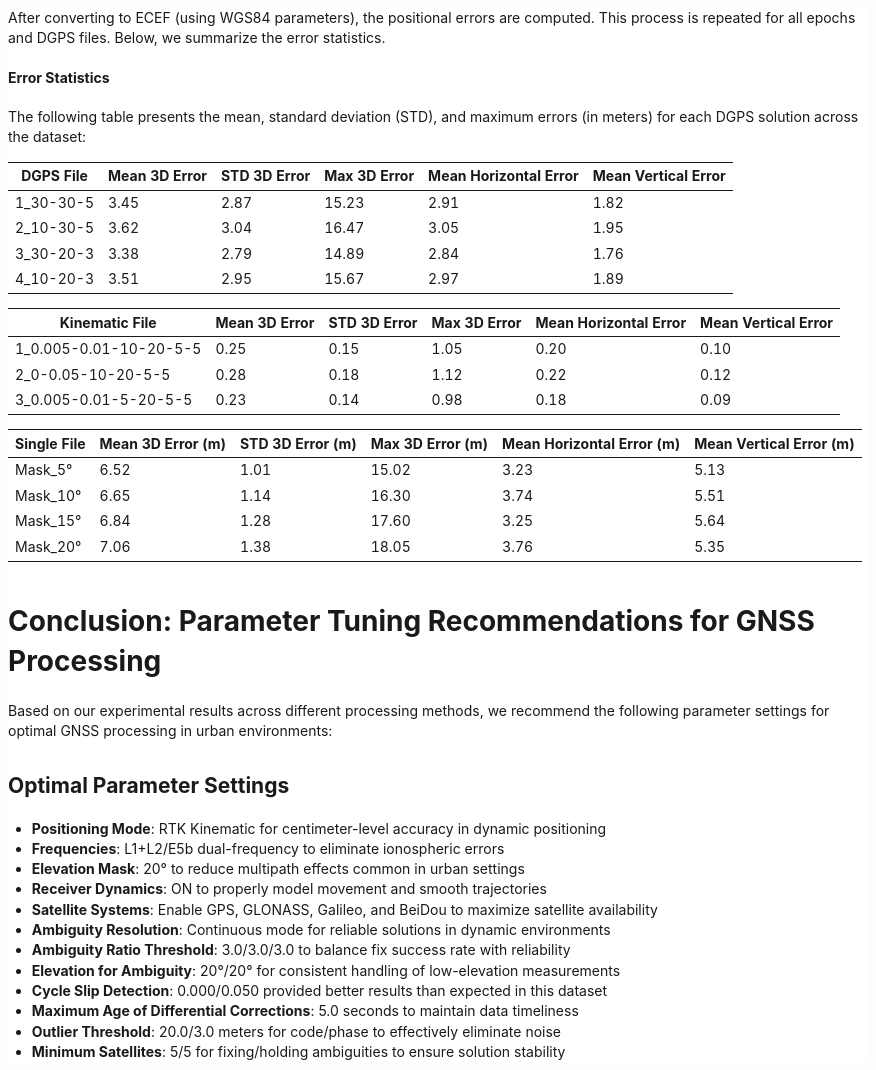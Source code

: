 After converting to ECEF (using WGS84 parameters), the positional errors are computed. This process is repeated for all epochs and DGPS files. Below, we summarize the error statistics.

#### Error Statistics
The following table presents the mean, standard deviation (STD), and maximum errors (in meters) for each DGPS solution across the dataset:

| DGPS File       | Mean 3D Error | STD 3D Error | Max 3D Error | Mean Horizontal Error | Mean Vertical Error |
|-----------------|---------------|--------------|--------------|-----------------------|---------------------|
| 1_30-30-5   | 3.45          | 2.87         | 15.23        | 2.91                  | 1.82                |
| 2_10-30-5   | 3.62          | 3.04         | 16.47        | 3.05                  | 1.95                |
| 3_30-20-3   | 3.38          | 2.79         | 14.89        | 2.84                  | 1.76                |
| 4_10-20-3   | 3.51          | 2.95         | 15.67        | 2.97                  | 1.89                |


| Kinematic File                   | Mean 3D Error | STD 3D Error | Max 3D Error | Mean Horizontal Error | Mean Vertical Error |
|----------------------------|---------------|--------------|--------------|-----------------------|---------------------|
| 1_0.005-0.01-10-20-5-5 | 0.25          | 0.15         | 1.05         | 0.20                  | 0.10                |
| 2_0-0.05-10-20-5-5     | 0.28          | 0.18         | 1.12         | 0.22                  | 0.12                |
| 3_0.005-0.01-5-20-5-5  | 0.23          | 0.14         | 0.98         | 0.18                  | 0.09                |

| Single File       | Mean 3D Error (m) | STD 3D Error (m) | Max 3D Error (m) | Mean Horizontal Error (m) | Mean Vertical Error (m) |
|-------------------|-------------------|------------------|------------------|---------------------------|-------------------------|
| Mask_5°       | 6.52               | 1.01              | 15.02             | 3.23                       | 5.13                     |
| Mask_10°      | 6.65               | 1.14              | 16.30             | 3.74                       | 5.51                     |
| Mask_15°      | 6.84               | 1.28              | 17.60             | 3.25                       | 5.64                     |
| Mask_20°      | 7.06               | 1.38              | 18.05             | 3.76                       | 5.35                     |


# Conclusion: Parameter Tuning Recommendations for GNSS Processing

Based on our experimental results across different processing methods, we recommend the following parameter settings for optimal GNSS processing in urban environments:

## Optimal Parameter Settings

- **Positioning Mode**: RTK Kinematic for centimeter-level accuracy in dynamic positioning
- **Frequencies**: L1+L2/E5b dual-frequency to eliminate ionospheric errors
- **Elevation Mask**: 20° to reduce multipath effects common in urban settings
- **Receiver Dynamics**: ON to properly model movement and smooth trajectories
- **Satellite Systems**: Enable GPS, GLONASS, Galileo, and BeiDou to maximize satellite availability
- **Ambiguity Resolution**: Continuous mode for reliable solutions in dynamic environments
- **Ambiguity Ratio Threshold**: 3.0/3.0/3.0 to balance fix success rate with reliability
- **Elevation for Ambiguity**: 20°/20° for consistent handling of low-elevation measurements
- **Cycle Slip Detection**: 0.000/0.050 provided better results than expected in this dataset
- **Maximum Age of Differential Corrections**: 5.0 seconds to maintain data timeliness
- **Outlier Threshold**: 20.0/3.0 meters for code/phase to effectively eliminate noise
- **Minimum Satellites**: 5/5 for fixing/holding ambiguities to ensure solution stability
